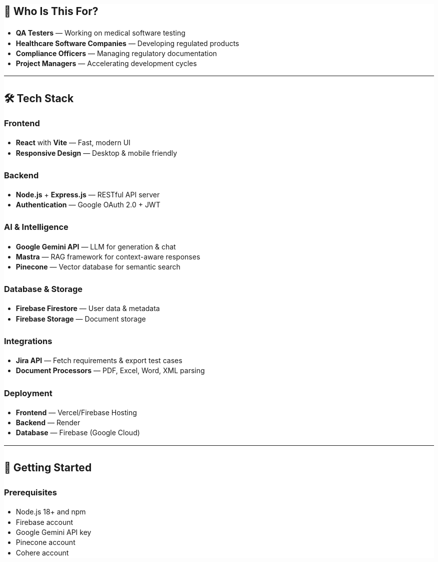 
## 🎯 Who Is This For?

- **QA Testers** — Working on medical software testing
- **Healthcare Software Companies** — Developing regulated products
- **Compliance Officers** — Managing regulatory documentation
- **Project Managers** — Accelerating development cycles

---

## 🛠️ Tech Stack

### Frontend
- **React** with **Vite** — Fast, modern UI
- **Responsive Design** — Desktop & mobile friendly

### Backend
- **Node.js** + **Express.js** — RESTful API server
- **Authentication** — Google OAuth 2.0 + JWT

### AI & Intelligence
- **Google Gemini API** — LLM for generation & chat
- **Mastra** — RAG framework for context-aware responses
- **Pinecone** — Vector database for semantic search

### Database & Storage
- **Firebase Firestore** — User data & metadata
- **Firebase Storage** — Document storage

### Integrations
- **Jira API** — Fetch requirements & export test cases
- **Document Processors** — PDF, Excel, Word, XML parsing

### Deployment
- **Frontend** — Vercel/Firebase Hosting
- **Backend** — Render
- **Database** — Firebase (Google Cloud)

---

## 🚀 Getting Started

### Prerequisites

- Node.js 18+ and npm
- Firebase account
- Google Gemini API key
- Pinecone account
- Cohere account
